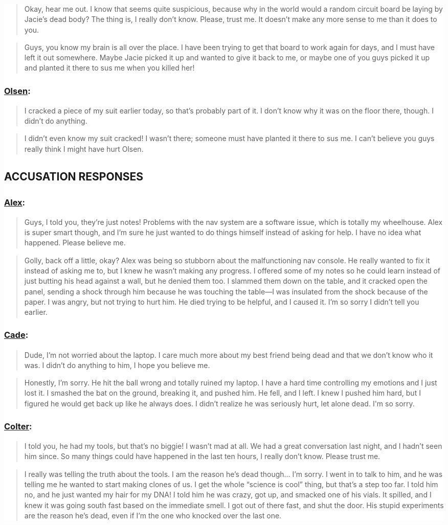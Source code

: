 > Okay, hear me out. I know that seems quite suspicious, because why in the world would a random circuit board be laying by Jacie’s dead body? The thing is, I really don’t know. Please, trust me. It doesn’t make any more sense to me than it does to you.

> Guys, you know my brain is all over the place. I have been trying to get that board to work again for days, and I must have left it out somewhere. Maybe Jacie picked it up and wanted to give it back to me, or maybe one of you guys picked it up and planted it there to sus me when you killed her!

### [Olsen](Olsen.md#death):

> I cracked a piece of my suit earlier today, so that’s probably part of it. I don’t know why it was on the floor there, though. I didn’t do anything.

> I didn’t even know my  suit cracked! I wasn’t there; someone must have planted it there to sus me. I can’t believe you guys really think I might have hurt Olsen.

## ACCUSATION RESPONSES

### [Alex](Alex.md#death):

> Guys, I told you, they’re just notes! Problems with the nav system are a software issue, which is totally my wheelhouse. Alex is super smart though, and I’m sure he just wanted to do things himself instead of asking for help. I have no idea what happened. Please believe me.

> Golly, back off a little, okay? Alex was being so stubborn about the malfunctioning nav console. He really wanted to fix it instead of asking me to, but I knew he wasn’t making any progress. I offered some of my notes so he could learn instead of just butting his head against a wall, but he denied them too. I slammed them down on the table, and it cracked open the panel, sending a shock through him because he was touching the table—I was insulated from the shock because of the paper. I was angry, but not trying to hurt him. He died trying to be helpful, and I caused it. I’m so sorry I didn’t tell you earlier.

### [Cade](Cade.md#death):

> Dude, I’m not worried about the laptop. I care much more about my best friend being dead and that we don’t know who it was. I didn’t do anything to him, I hope you believe me.

> Honestly, I’m sorry. He hit the ball wrong and totally ruined my laptop. I have a hard time controlling my emotions and I just lost it. I smashed the bat on the ground, breaking it, and pushed him. He fell, and I left. I knew I pushed him hard, but I figured he would get back up like he always does. I didn’t realize he was seriously hurt, let alone dead. I'm so sorry.

### [Colter](Colter.md#death):

> I told you, he had my tools, but that’s no biggie! I wasn’t mad at all. We had a great conversation last night, and I hadn’t seen him since. So many things could have happened in the last ten hours, I really don’t know. Please trust me.

> I really was telling the truth about the tools. I am the reason he’s dead though… I’m sorry. I went in to talk to him, and he was telling me he wanted to start making clones of us. I get the whole “science is cool” thing, but that’s a step too far. I told him no, and he just wanted my hair for my DNA! I told him he was crazy, got up, and smacked one of his vials. It spilled, and I knew it was going south fast based on the immediate smell. I got out of there fast, and shut the door. His stupid experiments are the reason he’s dead, even if I’m the one who knocked over the last one. 
